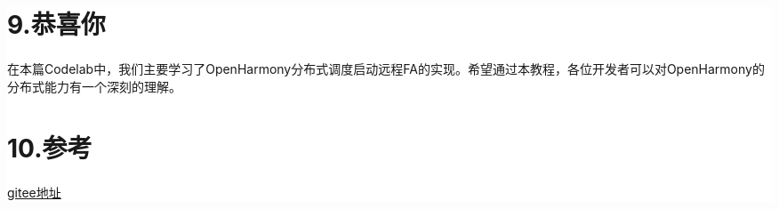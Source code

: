 ```
```

# 9.恭喜你

在本篇Codelab中，我们主要学习了OpenHarmony分布式调度启动远程FA的实现。希望通过本教程，各位开发者可以对OpenHarmony的分布式能力有一个深刻的理解。

# 10.参考

[gitee地址](https://gitee.com/openharmony/codelabs/tree/master/Distributed/RemoteStartFA)